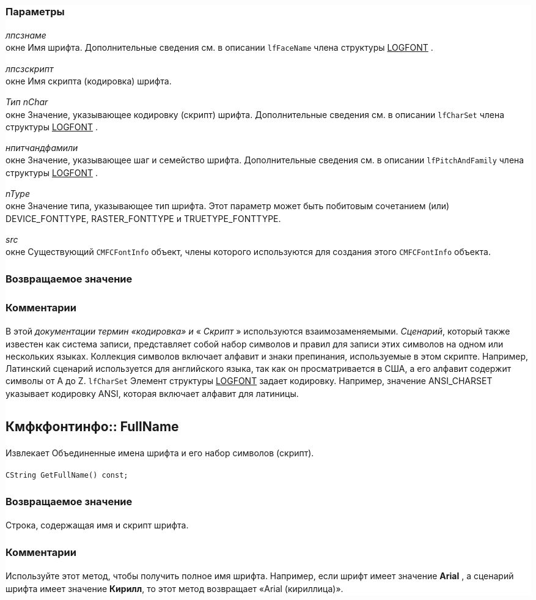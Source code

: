 ### <a name="parameters"></a>Параметры

*лпсзнаме*<br/>
окне Имя шрифта. Дополнительные сведения см. в описании `lfFaceName` члена структуры [LOGFONT](/windows/win32/api/wingdi/ns-wingdi-logfontw) .

*лпсзскрипт*<br/>
окне Имя скрипта (кодировка) шрифта.

*Тип nChar*<br/>
окне Значение, указывающее кодировку (скрипт) шрифта. Дополнительные сведения см. в описании `lfCharSet` члена структуры [LOGFONT](/windows/win32/api/wingdi/ns-wingdi-logfontw) .

*нпитчандфамили*<br/>
окне Значение, указывающее шаг и семейство шрифта. Дополнительные сведения см. в описании `lfPitchAndFamily` члена структуры [LOGFONT](/windows/win32/api/wingdi/ns-wingdi-logfontw) .

*nType*<br/>
окне Значение типа, указывающее тип шрифта. Этот параметр может быть побитовым сочетанием (или) DEVICE_FONTTYPE, RASTER_FONTTYPE и TRUETYPE_FONTTYPE.

*src*<br/>
окне Существующий `CMFCFontInfo` объект, члены которого используются для создания этого `CMFCFontInfo` объекта.

### <a name="return-value"></a>Возвращаемое значение

### <a name="remarks"></a>Комментарии

В этой *документации термин «кодировка» и* « *Скрипт* » используются взаимозаменяемыми. *Сценарий*, который также известен как система записи, представляет собой набор символов и правил для записи этих символов на одном или нескольких языках. Коллекция символов включает алфавит и знаки препинания, используемые в этом скрипте. Например, Латинский сценарий используется для английского языка, так как он просматривается в США, а его алфавит содержит символы от A до Z. `lfCharSet` Элемент структуры [LOGFONT](/windows/win32/api/wingdi/ns-wingdi-logfontw) задает кодировку. Например, значение ANSI_CHARSET указывает кодировку ANSI, которая включает алфавит для латиницы.

## <a name="cmfcfontinfogetfullname"></a><a name="getfullname"></a> Кмфкфонтинфо:: FullName

Извлекает Объединенные имена шрифта и его набор символов (скрипт).

```
CString GetFullName() const;
```

### <a name="return-value"></a>Возвращаемое значение

Строка, содержащая имя и скрипт шрифта.

### <a name="remarks"></a>Комментарии

Используйте этот метод, чтобы получить полное имя шрифта. Например, если шрифт имеет значение **Arial** , а сценарий шрифта имеет значение **Кирилл**, то этот метод возвращает «Arial (кириллица)».
